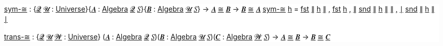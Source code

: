 <a id="sym-≅"></a><a id="2967" href="Homomorphisms.Isomorphisms.html#2967" class="Function">sym-≅</a> <a id="2973" class="Symbol">:</a> <a id="2975" class="Symbol">{</a><a id="2976" href="Homomorphisms.Isomorphisms.html#2976" class="Bound">𝓠</a> <a id="2978" href="Homomorphisms.Isomorphisms.html#2978" class="Bound">𝓤</a> <a id="2980" class="Symbol">:</a> <a id="2982" href="Agda.Primitive.html#423" class="Function">Universe</a><a id="2990" class="Symbol">}{</a><a id="2992" href="Homomorphisms.Isomorphisms.html#2992" class="Bound">𝑨</a> <a id="2994" class="Symbol">:</a> <a id="2996" href="Algebras.Algebras.html#694" class="Function">Algebra</a> <a id="3004" href="Homomorphisms.Isomorphisms.html#2976" class="Bound">𝓠</a> <a id="3006" href="Homomorphisms.Isomorphisms.html#597" class="Bound">𝑆</a><a id="3007" class="Symbol">}{</a><a id="3009" href="Homomorphisms.Isomorphisms.html#3009" class="Bound">𝑩</a> <a id="3011" class="Symbol">:</a> <a id="3013" href="Algebras.Algebras.html#694" class="Function">Algebra</a> <a id="3021" href="Homomorphisms.Isomorphisms.html#2978" class="Bound">𝓤</a> <a id="3023" href="Homomorphisms.Isomorphisms.html#597" class="Bound">𝑆</a><a id="3024" class="Symbol">}</a>
 <a id="3027" class="Symbol">→</a>      <a id="3034" href="Homomorphisms.Isomorphisms.html#2992" class="Bound">𝑨</a> <a id="3036" href="Homomorphisms.Isomorphisms.html#1152" class="Function Operator">≅</a> <a id="3038" href="Homomorphisms.Isomorphisms.html#3009" class="Bound">𝑩</a> <a id="3040" class="Symbol">→</a> <a id="3042" href="Homomorphisms.Isomorphisms.html#3009" class="Bound">𝑩</a> <a id="3044" href="Homomorphisms.Isomorphisms.html#1152" class="Function Operator">≅</a> <a id="3046" href="Homomorphisms.Isomorphisms.html#2992" class="Bound">𝑨</a>
<a id="3048" href="Homomorphisms.Isomorphisms.html#2967" class="Function">sym-≅</a> <a id="3054" href="Homomorphisms.Isomorphisms.html#3054" class="Bound">h</a> <a id="3056" class="Symbol">=</a> <a id="3058" href="Prelude.Preliminaries.html#13573" class="Function">fst</a> <a id="3062" href="Prelude.Preliminaries.html#13647" class="Function Operator">∥</a> <a id="3064" href="Homomorphisms.Isomorphisms.html#3054" class="Bound">h</a> <a id="3066" href="Prelude.Preliminaries.html#13647" class="Function Operator">∥</a> <a id="3068" href="Prelude.Equality.html#463" class="InductiveConstructor Operator">,</a> <a id="3070" href="Prelude.Preliminaries.html#13573" class="Function">fst</a> <a id="3074" href="Homomorphisms.Isomorphisms.html#3054" class="Bound">h</a> <a id="3076" href="Prelude.Equality.html#463" class="InductiveConstructor Operator">,</a> <a id="3078" href="Prelude.Preliminaries.html#13647" class="Function Operator">∥</a> <a id="3080" href="Prelude.Preliminaries.html#13651" class="Function">snd</a> <a id="3084" href="Prelude.Preliminaries.html#13647" class="Function Operator">∥</a> <a id="3086" href="Homomorphisms.Isomorphisms.html#3054" class="Bound">h</a> <a id="3088" href="Prelude.Preliminaries.html#13647" class="Function Operator">∥</a> <a id="3090" href="Prelude.Preliminaries.html#13647" class="Function Operator">∥</a> <a id="3092" href="Prelude.Equality.html#463" class="InductiveConstructor Operator">,</a> <a id="3094" href="Prelude.Preliminaries.html#13569" class="Function Operator">∣</a> <a id="3096" href="Prelude.Preliminaries.html#13651" class="Function">snd</a> <a id="3100" href="Prelude.Preliminaries.html#13647" class="Function Operator">∥</a> <a id="3102" href="Homomorphisms.Isomorphisms.html#3054" class="Bound">h</a> <a id="3104" href="Prelude.Preliminaries.html#13647" class="Function Operator">∥</a> <a id="3106" href="Prelude.Preliminaries.html#13569" class="Function Operator">∣</a>

<a id="trans-≅"></a><a id="3109" href="Homomorphisms.Isomorphisms.html#3109" class="Function">trans-≅</a> <a id="3117" class="Symbol">:</a> <a id="3119" class="Symbol">{</a><a id="3120" href="Homomorphisms.Isomorphisms.html#3120" class="Bound">𝓠</a> <a id="3122" href="Homomorphisms.Isomorphisms.html#3122" class="Bound">𝓤</a> <a id="3124" href="Homomorphisms.Isomorphisms.html#3124" class="Bound">𝓦</a> <a id="3126" class="Symbol">:</a> <a id="3128" href="Agda.Primitive.html#423" class="Function">Universe</a><a id="3136" class="Symbol">}</a>
          <a id="3148" class="Symbol">(</a><a id="3149" href="Homomorphisms.Isomorphisms.html#3149" class="Bound">𝑨</a> <a id="3151" class="Symbol">:</a> <a id="3153" href="Algebras.Algebras.html#694" class="Function">Algebra</a> <a id="3161" href="Homomorphisms.Isomorphisms.html#3120" class="Bound">𝓠</a> <a id="3163" href="Homomorphisms.Isomorphisms.html#597" class="Bound">𝑆</a><a id="3164" class="Symbol">)(</a><a id="3166" href="Homomorphisms.Isomorphisms.html#3166" class="Bound">𝑩</a> <a id="3168" class="Symbol">:</a> <a id="3170" href="Algebras.Algebras.html#694" class="Function">Algebra</a> <a id="3178" href="Homomorphisms.Isomorphisms.html#3122" class="Bound">𝓤</a> <a id="3180" href="Homomorphisms.Isomorphisms.html#597" class="Bound">𝑆</a><a id="3181" class="Symbol">)(</a><a id="3183" href="Homomorphisms.Isomorphisms.html#3183" class="Bound">𝑪</a> <a id="3185" class="Symbol">:</a> <a id="3187" href="Algebras.Algebras.html#694" class="Function">Algebra</a> <a id="3195" href="Homomorphisms.Isomorphisms.html#3124" class="Bound">𝓦</a> <a id="3197" href="Homomorphisms.Isomorphisms.html#597" class="Bound">𝑆</a><a id="3198" class="Symbol">)</a>
 <a id="3201" class="Symbol">→</a>        <a id="3210" href="Homomorphisms.Isomorphisms.html#3149" class="Bound">𝑨</a> <a id="3212" href="Homomorphisms.Isomorphisms.html#1152" class="Function Operator">≅</a> <a id="3214" href="Homomorphisms.Isomorphisms.html#3166" class="Bound">𝑩</a> <a id="3216" class="Symbol">→</a> <a id="3218" href="Homomorphisms.Isomorphisms.html#3166" class="Bound">𝑩</a> <a id="3220" href="Homomorphisms.Isomorphisms.html#1152" class="Function Operator">≅</a> <a id="3222" href="Homomorphisms.Isomorphisms.html#3183" class="Bound">𝑪</a>